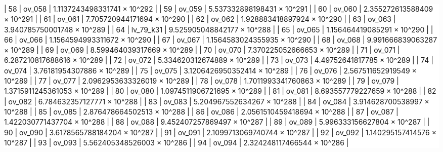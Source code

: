 | 58 | ov_058 | 1.1137243498331741 × 10^292 |
| 59 | ov_059 | 5.537332898198431 × 10^291 |
| 60 | ov_060 | 2.355272613588409 × 10^291 |
| 61 | ov_061 | 7.705720944171694 × 10^290 |
| 62 | ov_062 | 1.928883418897924 × 10^290 |
| 63 | ov_063 | 3.940785750001748 × 10^289 |
| 64 | lv_79_k31 | 9.525905048842177 × 10^288 |
| 65 | ov_065 | 1.156464419085291 × 10^290 |
| 66 | ov_066 | 1.1564594993311672 × 10^290 |
| 67 | ov_067 | 1.1564583024355935 × 10^290 |
| 68 | ov_068 | 9.991666839063287 × 10^289 |
| 69 | ov_069 | 8.599464039317669 × 10^289 |
| 70 | ov_070 | 7.370225052666653 × 10^289 |
| 71 | ov_071 | 6.287210817688616 × 10^289 |
| 72 | ov_072 | 5.334620312674889 × 10^289 |
| 73 | ov_073 | 4.49752641817785 × 10^289 |
| 74 | ov_074 | 3.76181954307886 × 10^289 |
| 75 | ov_075 | 3.1206426950352414 × 10^289 |
| 76 | ov_076 | 2.567511652919549 × 10^289 |
| 77 | ov_077 | 2.0962953633326019 × 10^289 |
| 78 | ov_078 | 1.7011993341760863 × 10^289 |
| 79 | ov_079 | 1.3715911245361053 × 10^289 |
| 80 | ov_080 | 1.0974511906721695 × 10^289 |
| 81 | ov_081 | 8.693557779227659 × 10^288 |
| 82 | ov_082 | 6.784632357127771 × 10^288 |
| 83 | ov_083 | 5.204967552634267 × 10^288 |
| 84 | ov_084 | 3.914628700538997 × 10^288 |
| 85 | ov_085 | 2.876478664502513 × 10^288 |
| 86 | ov_086 | 2.0561510459418694 × 10^288 |
| 87 | ov_087 | 1.422030771437704 × 10^288 |
| 88 | ov_088 | 9.452407257869497 × 10^287 |
| 89 | ov_089 | 5.996333156627804 × 10^287 |
| 90 | ov_090 | 3.6178565788184204 × 10^287 |
| 91 | ov_091 | 2.1099713069740744 × 10^287 |
| 92 | ov_092 | 1.140295157414576 × 10^287 |
| 93 | ov_093 | 5.562405348526003 × 10^286 |
| 94 | ov_094 | 2.324248117466544 × 10^286 |